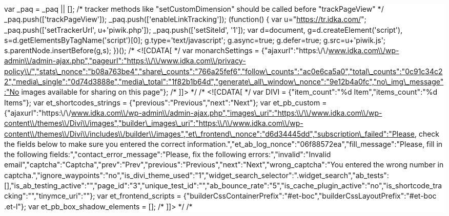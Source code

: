 var \_paq = \_paq || \[\]; /\* tracker methods like "setCustomDimension" should be called before "trackPageView" \*/ \_paq.push(\['trackPageView'\]); \_paq.push(\['enableLinkTracking'\]); (function() { var u="https://tr.idka.com/"; \_paq.push(\['setTrackerUrl', u+'piwik.php'\]); \_paq.push(\['setSiteId', '1'\]); var d=document, g=d.createElement('script'), s=d.getElementsByTagName('script')\[0\]; g.type='text/javascript'; g.async=true; g.defer=true; g.src=u+'piwik.js'; s.parentNode.insertBefore(g,s); })();     /\* <!\[CDATA\[ \*/ var monarchSettings = {"ajaxurl":"https:\\/\\/www.idka.com\\/wp-admin\\/admin-ajax.php","pageurl":"https:\\/\\/www.idka.com\\/privacy-policy\\/","stats\_nonce":"b08a763be4","share\_counts":"766a25fef6","follow\_counts":"ac0e6ca5a0","total\_counts":"0c91c34c22","media\_single":"0d74d3888e","media\_total":"1f82b1b64d","generate\_all\_window\_nonce":"9e12b4a0fc","no\_img\_message":"No images available for sharing on this page"}; /\* \]\]> \*/    /\* <!\[CDATA\[ \*/ var DIVI = {"item\_count":"%d Item","items\_count":"%d Items"}; var et\_shortcodes\_strings = {"previous":"Previous","next":"Next"}; var et\_pb\_custom = {"ajaxurl":"https:\\/\\/www.idka.com\\/wp-admin\\/admin-ajax.php","images\_uri":"https:\\/\\/www.idka.com\\/wp-content\\/themes\\/Divi\\/images","builder\_images\_uri":"https:\\/\\/www.idka.com\\/wp-content\\/themes\\/Divi\\/includes\\/builder\\/images","et\_frontend\_nonce":"d6d34445dd","subscription\_failed":"Please, check the fields below to make sure you entered the correct information.","et\_ab\_log\_nonce":"06f88572ea","fill\_message":"Please, fill in the following fields:","contact\_error\_message":"Please, fix the following errors:","invalid":"Invalid email","captcha":"Captcha","prev":"Prev","previous":"Previous","next":"Next","wrong\_captcha":"You entered the wrong number in captcha.","ignore\_waypoints":"no","is\_divi\_theme\_used":"1","widget\_search\_selector":".widget\_search","ab\_tests":\[\],"is\_ab\_testing\_active":"","page\_id":"3","unique\_test\_id":"","ab\_bounce\_rate":"5","is\_cache\_plugin\_active":"no","is\_shortcode\_tracking":"","tinymce\_uri":""}; var et\_frontend\_scripts = {"builderCssContainerPrefix":"#et-boc","builderCssLayoutPrefix":"#et-boc .et-l"}; var et\_pb\_box\_shadow\_elements = \[\]; /\* \]\]> \*/      /\*
